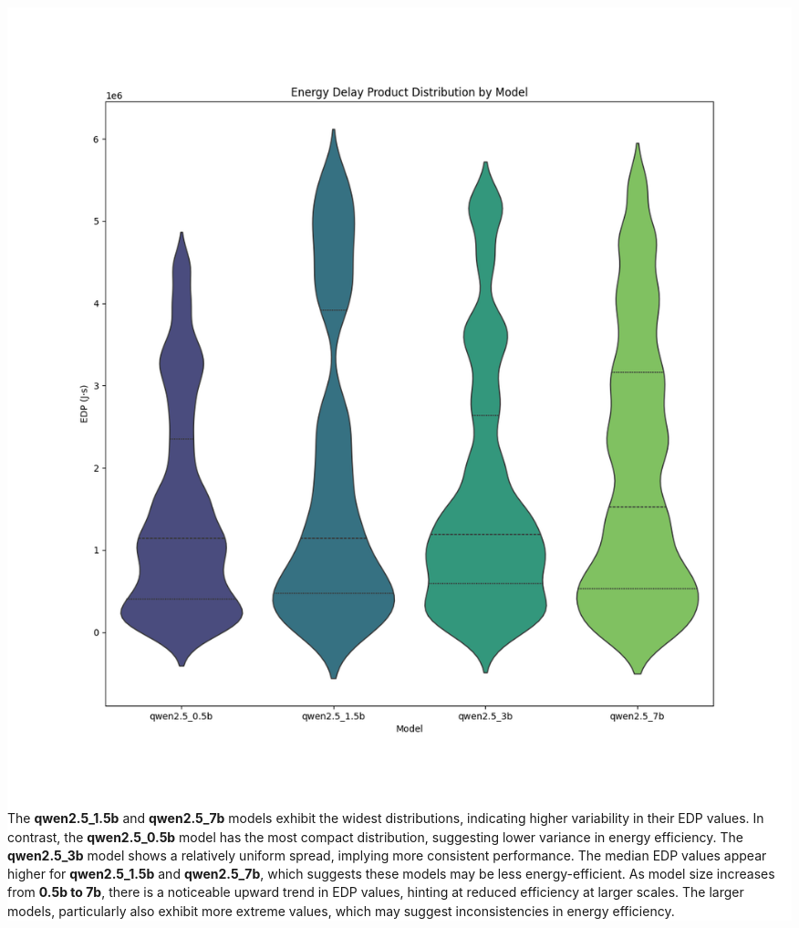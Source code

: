 ![EDP for Qwen 2.5](../img/p1_measuring_software/g6_llms_energy_consumption/EDP_Distribution_by_Model_qwen.png)

The **qwen2.5_1.5b** and **qwen2.5_7b** models exhibit the widest distributions, indicating higher variability in their EDP values. In contrast, 
the **qwen2.5_0.5b** model has the most compact distribution, suggesting lower variance in energy efficiency. The **qwen2.5_3b** model shows a
relatively uniform spread, implying more consistent performance. The median EDP values appear higher for **qwen2.5_1.5b** and **qwen2.5_7b**, which suggests
these models may be less energy-efficient. As model size increases from **0.5b to 7b**, there is a noticeable upward trend in EDP values, hinting at reduced efficiency at larger scales.
The larger models, particularly also exhibit more extreme values, which may suggest inconsistencies in energy efficiency.

